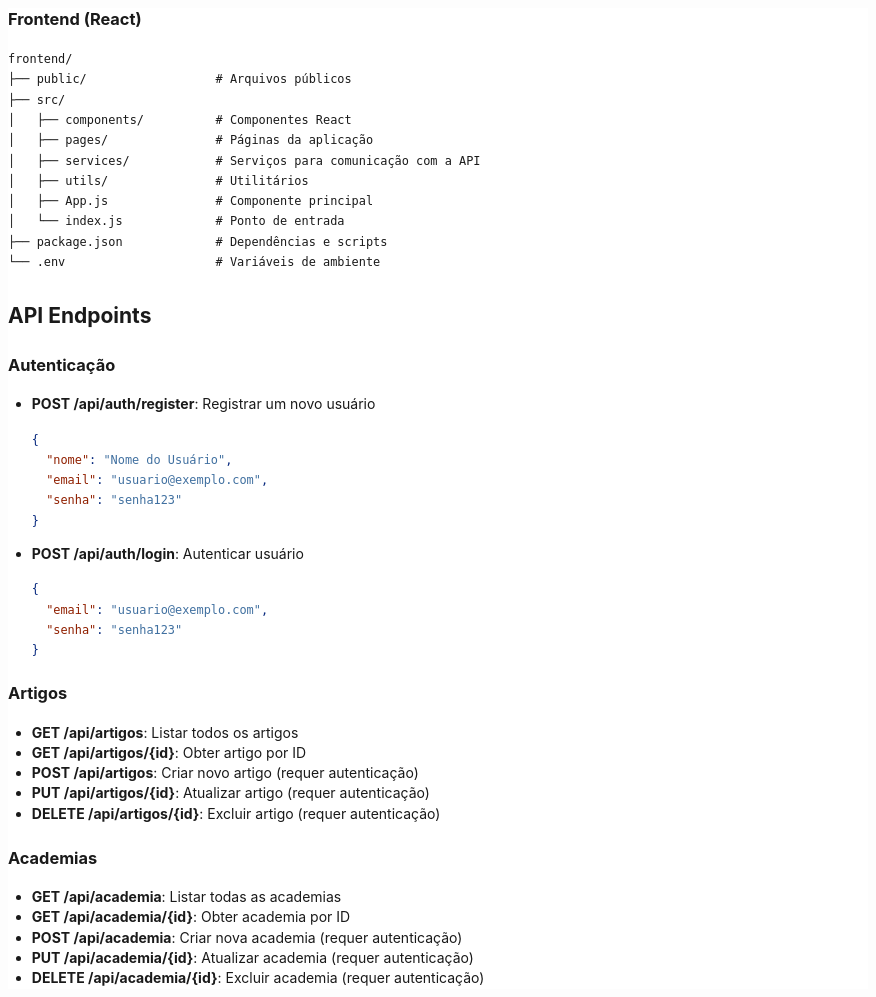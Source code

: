 ### Frontend (React)

```
frontend/
├── public/                  # Arquivos públicos
├── src/
│   ├── components/          # Componentes React
│   ├── pages/               # Páginas da aplicação
│   ├── services/            # Serviços para comunicação com a API
│   ├── utils/               # Utilitários
│   ├── App.js               # Componente principal
│   └── index.js             # Ponto de entrada
├── package.json             # Dependências e scripts
└── .env                     # Variáveis de ambiente
```

## API Endpoints

### Autenticação

- **POST /api/auth/register**: Registrar um novo usuário
  ```json
  {
    "nome": "Nome do Usuário",
    "email": "usuario@exemplo.com",
    "senha": "senha123"
  }
  ```

- **POST /api/auth/login**: Autenticar usuário
  ```json
  {
    "email": "usuario@exemplo.com",
    "senha": "senha123"
  }
  ```

### Artigos

- **GET /api/artigos**: Listar todos os artigos
- **GET /api/artigos/{id}**: Obter artigo por ID
- **POST /api/artigos**: Criar novo artigo (requer autenticação)
- **PUT /api/artigos/{id}**: Atualizar artigo (requer autenticação)
- **DELETE /api/artigos/{id}**: Excluir artigo (requer autenticação)

### Academias

- **GET /api/academia**: Listar todas as academias
- **GET /api/academia/{id}**: Obter academia por ID
- **POST /api/academia**: Criar nova academia (requer autenticação)
- **PUT /api/academia/{id}**: Atualizar academia (requer autenticação)
- **DELETE /api/academia/{id}**: Excluir academia (requer autenticação)
